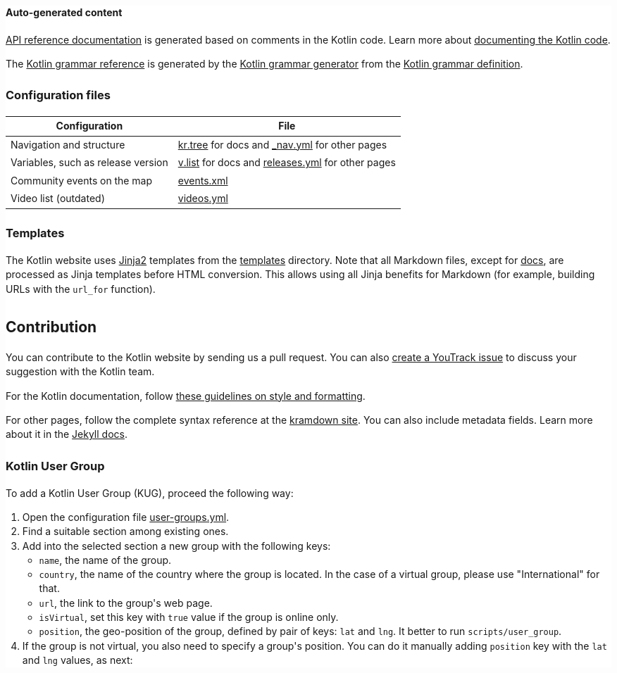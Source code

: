 #### Auto-generated content

[API reference documentation](https://kotlinlang.org/api/latest/jvm/stdlib/) is generated based on comments in the Kotlin code. 
Learn more about [documenting the Kotlin code](https://kotlinlang.org/docs/kotlin-doc.html).

The [Kotlin grammar reference](https://kotlinlang.org/docs/reference/grammar.html) is generated by the [Kotlin grammar generator](https://github.com/Kotlin/website-grammar-generator) from the
[Kotlin grammar definition](https://github.com/Kotlin/kotlin-spec/tree/release/grammar/src/main/antlr).

### Configuration files

|Configuration| File                                                                                 |
|-----|--------------------------------------------------------------------------------------|
|Navigation and structure| [kr.tree](docs/kr.tree) for docs and [_nav.yml](data/_nav.yml) for other pages       |
|Variables, such as release version | [v.list](docs/v.list) for docs and [releases.yml](data/releases.yml) for other pages |
|Community events on the map | [events.xml](data/events.yml)                                                          |
|Video list (outdated) | [videos.yml](data/videos.yml)                                                        |

### Templates

The Kotlin website uses [Jinja2](https://jinja.palletsprojects.com/en/2.11.x/) templates from the [templates](templates) directory.
Note that all Markdown files, except for [docs](docs), are processed as Jinja templates before HTML conversion. 
This allows using all Jinja benefits for Markdown (for example, building URLs with the `url_for` function).

## Contribution

You can contribute to the Kotlin website by sending us a pull request. 
You can also [create a YouTrack issue](https://youtrack.jetbrains.com/newIssue?project=KT) to discuss your suggestion with the Kotlin team.

For the Kotlin documentation, follow [these guidelines on style and formatting](https://docs.google.com/document/d/1mUuxK4xwzs3jtDGoJ5_zwYLaSEl13g_SuhODdFuh2Dc/edit?usp=sharing).

For other pages, follow the complete syntax reference at the [kramdown site](https://kramdown.gettalong.org/syntax.html).
You can also include metadata fields. Learn more about it in the [Jekyll docs](https://jekyllrb.com/docs/front-matter/).

### Kotlin User Group

To add a Kotlin User Group (KUG), proceed the following way:
1. Open the configuration file [user-groups.yml](/data/user-groups.yml).
2. Find a suitable section among existing ones.
3. Add into the selected section a new group with the following keys:
    - `name`, the name of the group.
    - `country`, the name of the country where the group is located. In the case of a virtual group, please use "International" for that. 
    - `url`, the link to the group's web page.
    - `isVirtual`, set this key with `true` value if the group is online only.
    - `position`, the geo-position of the group, defined by pair of keys: `lat` and `lng`. It better to run `scripts/user_group`.
4. If the group is not virtual, you also need to specify a group's position.
   You can do it manually adding `position` key with the `lat` and `lng` values, as next: 
